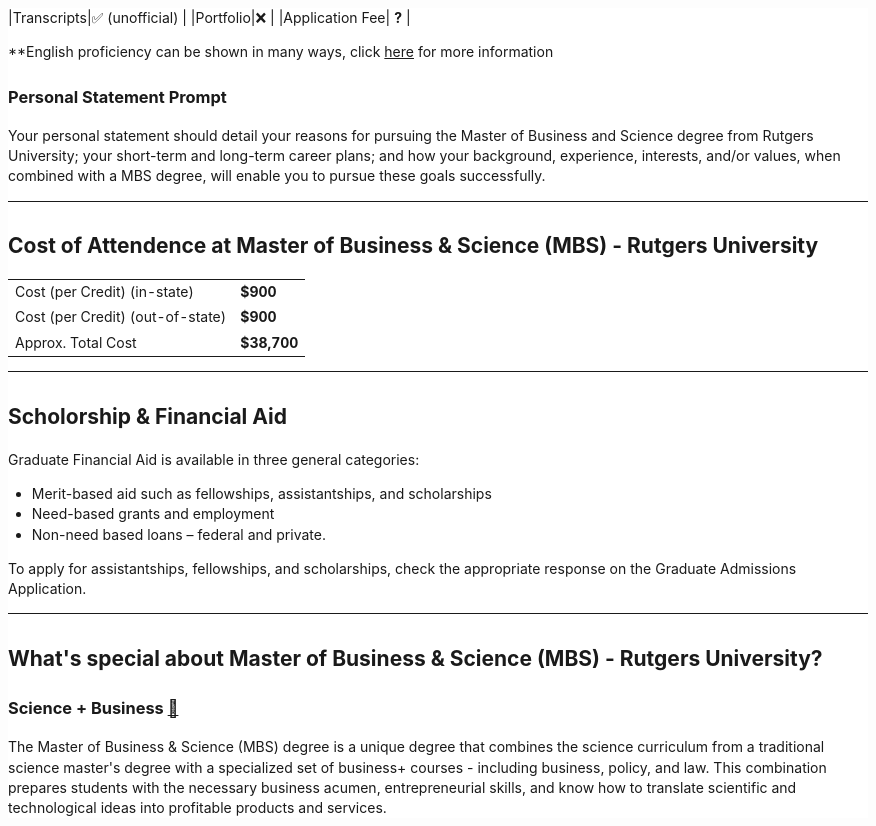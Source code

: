 |Transcripts|✅ (unofficial) |
|Portfolio|❌ |
|Application Fee| **?** |

**English proficiency can be shown in many ways, click [here](https://mbs.rutgers.edu/admission-requirements/international-applicants) for more information


### Personal Statement Prompt

Your personal statement should detail your reasons for pursuing the Master of Business and Science degree from Rutgers University; your short-term and long-term career plans; and how your background, experience, interests, and/or values, when combined with a MBS degree, will enable you to pursue these goals successfully.

---

## Cost of Attendence at Master of Business & Science (MBS) - Rutgers University

|   |   |
|---|---|
| Cost (per Credit) (in-state)      | **$900**          |
| Cost (per Credit) (out-of-state)      | **$900**      |
|Approx. Total Cost| **$38,700**|

---

## Scholorship & Financial Aid
Graduate Financial Aid is available in three general categories:

* Merit-based aid such as fellowships, assistantships, and scholarships
* Need-based grants and employment
* Non-need based loans – federal and private.

To apply for assistantships, fellowships, and scholarships, check the appropriate response on the Graduate Admissions Application.

---

## What's special about Master of Business & Science (MBS) - Rutgers University?

### Science + Business [🔗](https://mbs.rutgers.edu/future-students/why-mbs)
The Master of Business & Science (MBS) degree is a unique degree that combines the science curriculum from a traditional science master's degree with a specialized set of business+ courses - including business, policy, and law. This combination prepares students with the necessary business acumen, entrepreneurial skills, and know how to translate scientific and technological ideas into profitable products and services.

